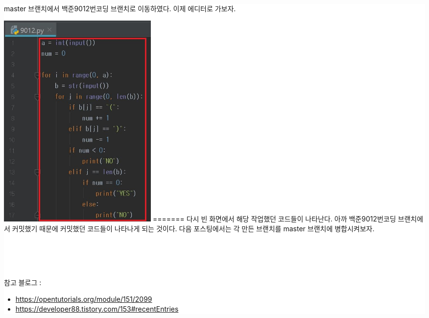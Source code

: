 master 브랜치에서 백준9012번코딩 브랜치로 이동하였다. 이제 에디터로 가보자. 

<img src="https://github.com/P00HP00H/P00HP00H.github.io/blob/master/img/git/48.JPG?raw=true" width="300px">
=======
다시 빈 화면에서 해당 작업했던 코드들이 나타난다. 아까 백준9012번코딩 브랜치에서 커밋했기 때문에 커밋했던 코드들이 나타나게 되는 것이다. 다음 포스팅에서는 각 만든 브랜치를 master 브랜치에 병합시켜보자.

<br><br><br>

참고 블로그 : 

- https://opentutorials.org/module/151/2099
- https://developer88.tistory.com/153#recentEntries
